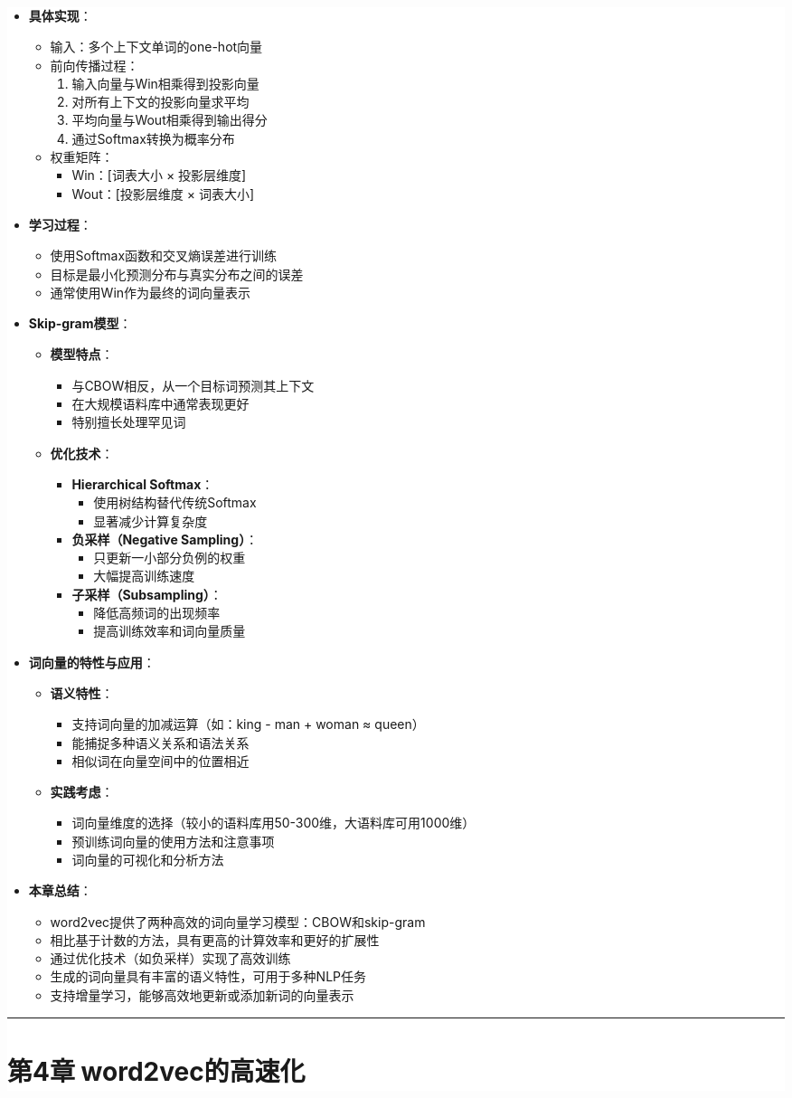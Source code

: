    * **具体实现**：
      * 输入：多个上下文单词的one-hot向量
      * 前向传播过程：
         1. 输入向量与Win相乘得到投影向量
         2. 对所有上下文的投影向量求平均
         3. 平均向量与Wout相乘得到输出得分
         4. 通过Softmax转换为概率分布
      * 权重矩阵：
         * Win：[词表大小 × 投影层维度]
         * Wout：[投影层维度 × 词表大小]
   
   * **学习过程**：
      * 使用Softmax函数和交叉熵误差进行训练
      * 目标是最小化预测分布与真实分布之间的误差
      * 通常使用Win作为最终的词向量表示

* **Skip-gram模型**：
   * **模型特点**：
      * 与CBOW相反，从一个目标词预测其上下文
      * 在大规模语料库中通常表现更好
      * 特别擅长处理罕见词
   
   * **优化技术**：
      * **Hierarchical Softmax**：
         * 使用树结构替代传统Softmax
         * 显著减少计算复杂度
      * **负采样（Negative Sampling）**：
         * 只更新一小部分负例的权重
         * 大幅提高训练速度
      * **子采样（Subsampling）**：
         * 降低高频词的出现频率
         * 提高训练效率和词向量质量

* **词向量的特性与应用**：
   * **语义特性**：
      * 支持词向量的加减运算（如：king - man + woman ≈ queen）
      * 能捕捉多种语义关系和语法关系
      * 相似词在向量空间中的位置相近
   
   * **实践考虑**：
      * 词向量维度的选择（较小的语料库用50-300维，大语料库可用1000维）
      * 预训练词向量的使用方法和注意事项
      * 词向量的可视化和分析方法

* **本章总结**：
   * word2vec提供了两种高效的词向量学习模型：CBOW和skip-gram
   * 相比基于计数的方法，具有更高的计算效率和更好的扩展性
   * 通过优化技术（如负采样）实现了高效训练
   * 生成的词向量具有丰富的语义特性，可用于多种NLP任务
   * 支持增量学习，能够高效地更新或添加新词的向量表示

----

# 第4章 word2vec的高速化
